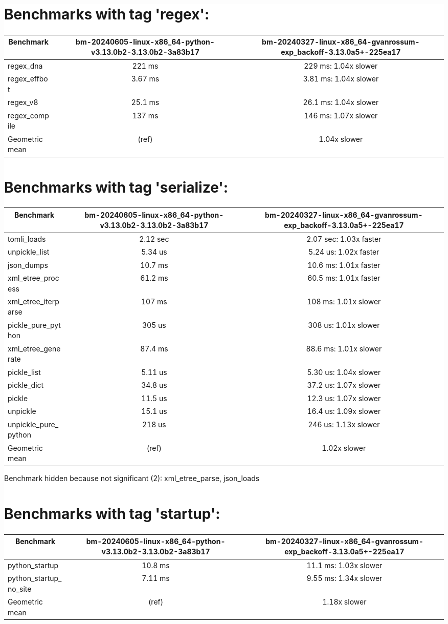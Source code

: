 Benchmarks with tag 'regex':
============================

| Benchmark      | bm-20240605-linux-x86_64-python-v3.13.0b2-3.13.0b2-3a83b17 | bm-20240327-linux-x86_64-gvanrossum-exp_backoff-3.13.0a5+-225ea17 |
|----------------|:----------------------------------------------------------:|:-----------------------------------------------------------------:|
| regex_dna      | 221 ms                                                     | 229 ms: 1.04x slower                                              |
| regex_effbot   | 3.67 ms                                                    | 3.81 ms: 1.04x slower                                             |
| regex_v8       | 25.1 ms                                                    | 26.1 ms: 1.04x slower                                             |
| regex_compile  | 137 ms                                                     | 146 ms: 1.07x slower                                              |
| Geometric mean | (ref)                                                      | 1.04x slower                                                      |

Benchmarks with tag 'serialize':
================================

| Benchmark            | bm-20240605-linux-x86_64-python-v3.13.0b2-3.13.0b2-3a83b17 | bm-20240327-linux-x86_64-gvanrossum-exp_backoff-3.13.0a5+-225ea17 |
|----------------------|:----------------------------------------------------------:|:-----------------------------------------------------------------:|
| tomli_loads          | 2.12 sec                                                   | 2.07 sec: 1.03x faster                                            |
| unpickle_list        | 5.34 us                                                    | 5.24 us: 1.02x faster                                             |
| json_dumps           | 10.7 ms                                                    | 10.6 ms: 1.01x faster                                             |
| xml_etree_process    | 61.2 ms                                                    | 60.5 ms: 1.01x faster                                             |
| xml_etree_iterparse  | 107 ms                                                     | 108 ms: 1.01x slower                                              |
| pickle_pure_python   | 305 us                                                     | 308 us: 1.01x slower                                              |
| xml_etree_generate   | 87.4 ms                                                    | 88.6 ms: 1.01x slower                                             |
| pickle_list          | 5.11 us                                                    | 5.30 us: 1.04x slower                                             |
| pickle_dict          | 34.8 us                                                    | 37.2 us: 1.07x slower                                             |
| pickle               | 11.5 us                                                    | 12.3 us: 1.07x slower                                             |
| unpickle             | 15.1 us                                                    | 16.4 us: 1.09x slower                                             |
| unpickle_pure_python | 218 us                                                     | 246 us: 1.13x slower                                              |
| Geometric mean       | (ref)                                                      | 1.02x slower                                                      |

Benchmark hidden because not significant (2): xml_etree_parse, json_loads

Benchmarks with tag 'startup':
==============================

| Benchmark              | bm-20240605-linux-x86_64-python-v3.13.0b2-3.13.0b2-3a83b17 | bm-20240327-linux-x86_64-gvanrossum-exp_backoff-3.13.0a5+-225ea17 |
|------------------------|:----------------------------------------------------------:|:-----------------------------------------------------------------:|
| python_startup         | 10.8 ms                                                    | 11.1 ms: 1.03x slower                                             |
| python_startup_no_site | 7.11 ms                                                    | 9.55 ms: 1.34x slower                                             |
| Geometric mean         | (ref)                                                      | 1.18x slower                                                      |
